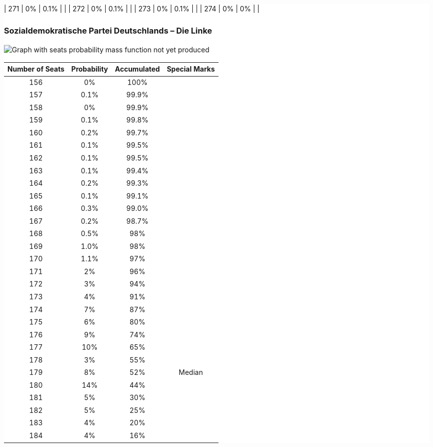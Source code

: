 | 271 | 0% | 0.1% |  |
| 272 | 0% | 0.1% |  |
| 273 | 0% | 0.1% |  |
| 274 | 0% | 0% |  |

### Sozialdemokratische Partei Deutschlands – Die Linke

![Graph with seats probability mass function not yet produced](2019-01-09-Kantar-coalitions-seats-pmf-spd–linke.png "Seats Probability Mass Function")

| Number of Seats | Probability | Accumulated | Special Marks |
|:---------------:|:-----------:|:-----------:|:-------------:|
| 156 | 0% | 100% |  |
| 157 | 0.1% | 99.9% |  |
| 158 | 0% | 99.9% |  |
| 159 | 0.1% | 99.8% |  |
| 160 | 0.2% | 99.7% |  |
| 161 | 0.1% | 99.5% |  |
| 162 | 0.1% | 99.5% |  |
| 163 | 0.1% | 99.4% |  |
| 164 | 0.2% | 99.3% |  |
| 165 | 0.1% | 99.1% |  |
| 166 | 0.3% | 99.0% |  |
| 167 | 0.2% | 98.7% |  |
| 168 | 0.5% | 98% |  |
| 169 | 1.0% | 98% |  |
| 170 | 1.1% | 97% |  |
| 171 | 2% | 96% |  |
| 172 | 3% | 94% |  |
| 173 | 4% | 91% |  |
| 174 | 7% | 87% |  |
| 175 | 6% | 80% |  |
| 176 | 9% | 74% |  |
| 177 | 10% | 65% |  |
| 178 | 3% | 55% |  |
| 179 | 8% | 52% | Median |
| 180 | 14% | 44% |  |
| 181 | 5% | 30% |  |
| 182 | 5% | 25% |  |
| 183 | 4% | 20% |  |
| 184 | 4% | 16% |  |